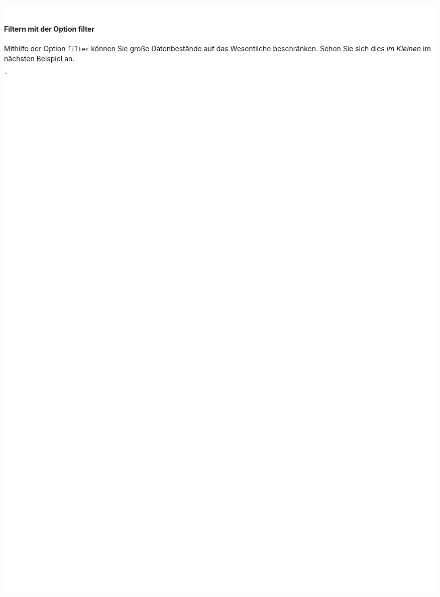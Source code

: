 <img alt="" src="../Images/data-url-image53.png" id="Bild7"/>

#### Filtern mit der Option  <a class="sigil_index_marker" title="filter (GeoJSON)" id="sigil_index_id_29">filter</a>

Mithilfe der Option  `filter`  können Sie große Datenbestände auf das Wesentliche beschränken. Sehen Sie sich dies *im Kleinen* im nächsten Beispiel an.

<pre>`<!DOCTYPE HTML>
<html lang="de">
<head>
<meta charset="utf-8"/>
<title>Eine OpenStreetMap Karte mit Leaflet</title>
<link rel="stylesheet" href="../leaflet/leaflet.css" />
<script src="../leaflet/leaflet.js"></script>
</head>
<body>
<div style="height: 700px;" id="mapid"></div>
<script>
var mymap = L.map('mapid').setView([50.27264, 7.26469], 7);

L.tileLayer('http://{s}.tile.osm.org/{z}/{x}/{y}.png')
.addTo(mymap);

var geojsonFeatureCollection =
{
"type": "FeatureCollection",
"features":
[
{
"type": "Feature",
"geometry": {"type": "Point", "coordinates": [6, 50]},
"properties": {"name": "Dorf 1"}
},
{
"type": "Feature",
"geometry": {"type": "Point", "coordinates": [7, 50]},
"properties": {"name": "Dorf 2"}
},
{
"type": "Feature",
"geometry": {"type": "Point", "coordinates": [7, 51]},
"properties": {"name": "Dorf 3"}
}
]
};
var options = {
draggable: true,
title: "Ein Ort in der Nähe von Gering"
};
**L.geoJson(geojsonFeatureCollection, {**
**filter: function(feature, latlng) {**
**switch (feature.properties.name) {**
**case "Dorf 1": return true;**
**default: return false;**
**}**
**}**
**}).addTo(mymap);**
</script>
</body>
</html>
